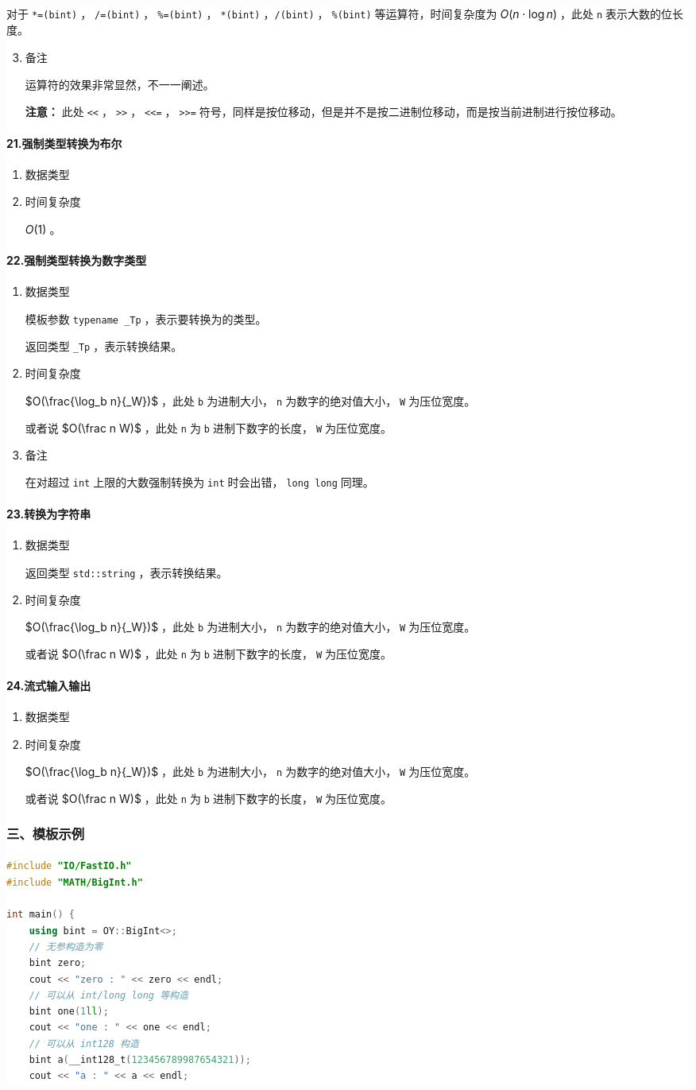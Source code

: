    对于 `*=(bint)` ， `/=(bint)` ， `%=(bint)` ， `*(bint)` ，`/(bint)` ， `%(bint)` 等运算符，时间复杂度为 $O(n\cdot \log n)$ ，此处 `n` 表示大数的位长度。

3. 备注

   运算符的效果非常显然，不一一阐述。

   **注意：** 此处 `<<` ， `>>` ， `<<=` ， `>>=` 符号，同样是按位移动，但是并不是按二进制位移动，而是按当前进制进行按位移动。

#### 21.强制类型转换为布尔

1. 数据类型

2. 时间复杂度

   $O(1)$ 。

#### 22.强制类型转换为数字类型

1. 数据类型

   模板参数 `typename _Tp` ，表示要转换为的类型。

   返回类型 `_Tp` ，表示转换结果。

2. 时间复杂度

   $O(\frac{\log_b n}{_W})$ ，此处 `b` 为进制大小， `n` 为数字的绝对值大小， `W` 为压位宽度。

   或者说 $O(\frac n W)$ ，此处 `n` 为 `b` 进制下数字的长度， `W` 为压位宽度。

3. 备注

   在对超过 `int` 上限的大数强制转换为 `int` 时会出错， `long long` 同理。

#### 23.转换为字符串

1. 数据类型

   返回类型 `std::string` ，表示转换结果。

2. 时间复杂度

   $O(\frac{\log_b n}{_W})$ ，此处 `b` 为进制大小， `n` 为数字的绝对值大小， `W` 为压位宽度。

   或者说 $O(\frac n W)$ ，此处 `n` 为 `b` 进制下数字的长度， `W` 为压位宽度。

#### 24.流式输入输出

1. 数据类型

2. 时间复杂度

   $O(\frac{\log_b n}{_W})$ ，此处 `b` 为进制大小， `n` 为数字的绝对值大小， `W` 为压位宽度。

   或者说 $O(\frac n W)$ ，此处 `n` 为 `b` 进制下数字的长度， `W` 为压位宽度。

### 三、模板示例

```c++
#include "IO/FastIO.h"
#include "MATH/BigInt.h"

int main() {
    using bint = OY::BigInt<>;
    // 无参构造为零
    bint zero;
    cout << "zero : " << zero << endl;
    // 可以从 int/long long 等构造
    bint one(1ll);
    cout << "one : " << one << endl;
    // 可以从 int128 构造
    bint a(__int128_t(123456789987654321));
    cout << "a : " << a << endl;
```